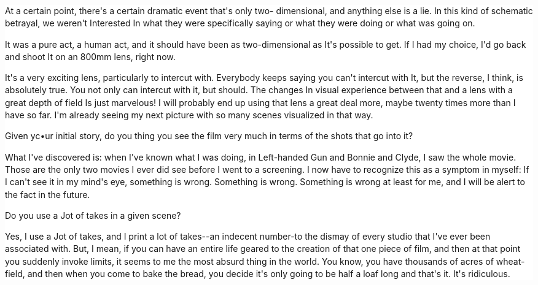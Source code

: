 At a certain point, there's a certain 
dramatic event that's only two-
dimensional, and anything else is a 
lie. In this kind of schematic betrayal, 
we weren't Interested In what they 
were specifically saying or what they 
were doing or what was going on. 

It was a pure act, a human act, and it 
should have been as two-dimensional 
as It's possible to get. If I had my 
choice, I'd go back and shoot It on an 
800mm lens, right now. 

It's a very exciting lens, particularly 
to intercut with. Everybody keeps 
saying you can't intercut with It, but 
the reverse, I think, is absolutely true. 
You not only can intercut with it, but 
should. The changes In visual 
experience between that and a lens 
with a great depth of field Is just 
marvelous! I will probably end up using 
that lens a great deal more, maybe 
twenty times more than I have so far. 
I'm already seeing my next picture 
with so many scenes visualized in 
that way. 

Given yc•ur initial story, do you thing you 
see the film very much in terms of the 
shots that go into it? 

What I've discovered is: when I've 
known what I was doing, in Left-handed 
Gun and Bonnie and Clyde, I saw the 
whole movie. Those are the only two 
movies I ever did see before I went to 
a screening. I now have to recognize 
this as a symptom in myself: If I can't 
see it in my mind's eye, something is 
wrong. Something is wrong. Something 
is wrong at least for me, and I will be 
alert to the fact in the future. 

Do you use a Jot of takes in a given scene? 

Yes, I use a Jot of takes, and I print a 
lot of takes--an indecent number-to 
the dismay of every studio that I've ever 
been associated with. But, I mean, if 
you can have an entire life geared to 
the creation of that one piece of film, 
and then at that point you suddenly 
invoke limits, it seems to me the most 
absurd thing in the world. You know, 
you have thousands of acres of wheat-
field, and then when you come to bake 
the bread, you decide it's only going 
to be half a loaf long and that's it. It's 
ridiculous. 
